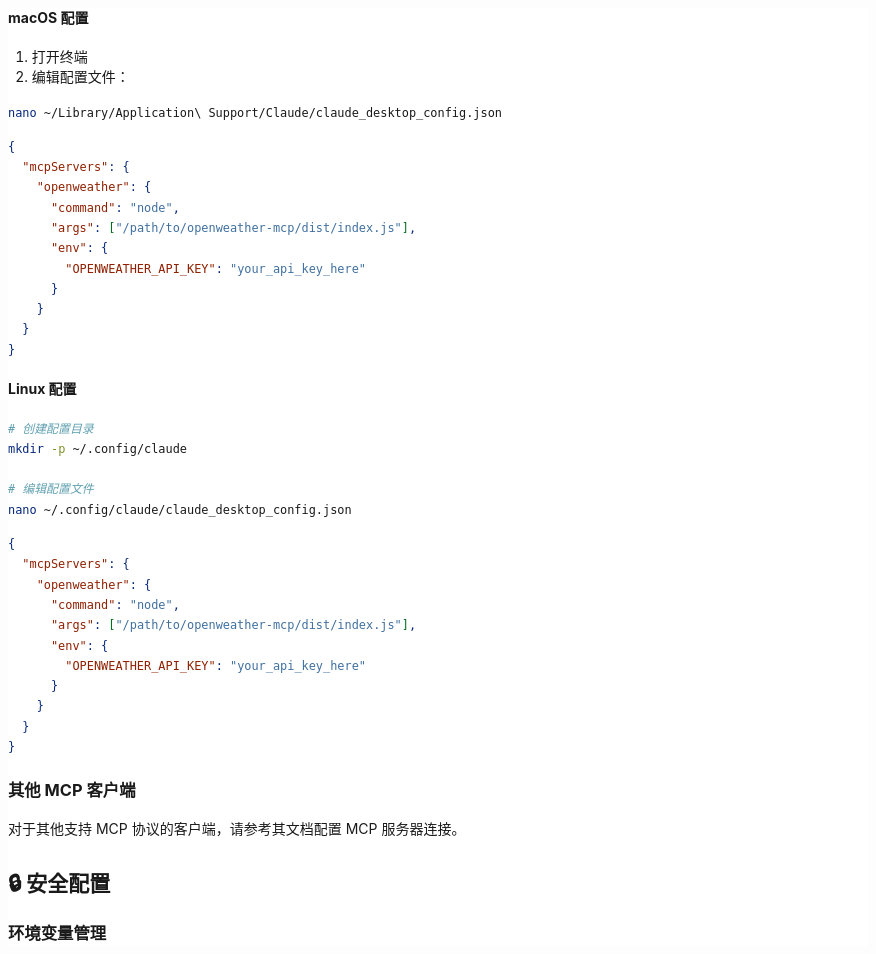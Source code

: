 #### macOS 配置

1. 打开终端
2. 编辑配置文件：

```bash
nano ~/Library/Application\ Support/Claude/claude_desktop_config.json
```

```json
{
  "mcpServers": {
    "openweather": {
      "command": "node",
      "args": ["/path/to/openweather-mcp/dist/index.js"],
      "env": {
        "OPENWEATHER_API_KEY": "your_api_key_here"
      }
    }
  }
}
```

#### Linux 配置

```bash
# 创建配置目录
mkdir -p ~/.config/claude

# 编辑配置文件
nano ~/.config/claude/claude_desktop_config.json
```

```json
{
  "mcpServers": {
    "openweather": {
      "command": "node",
      "args": ["/path/to/openweather-mcp/dist/index.js"],
      "env": {
        "OPENWEATHER_API_KEY": "your_api_key_here"
      }
    }
  }
}
```

### 其他 MCP 客户端

对于其他支持 MCP 协议的客户端，请参考其文档配置 MCP 服务器连接。

## 🔒 安全配置

### 环境变量管理
